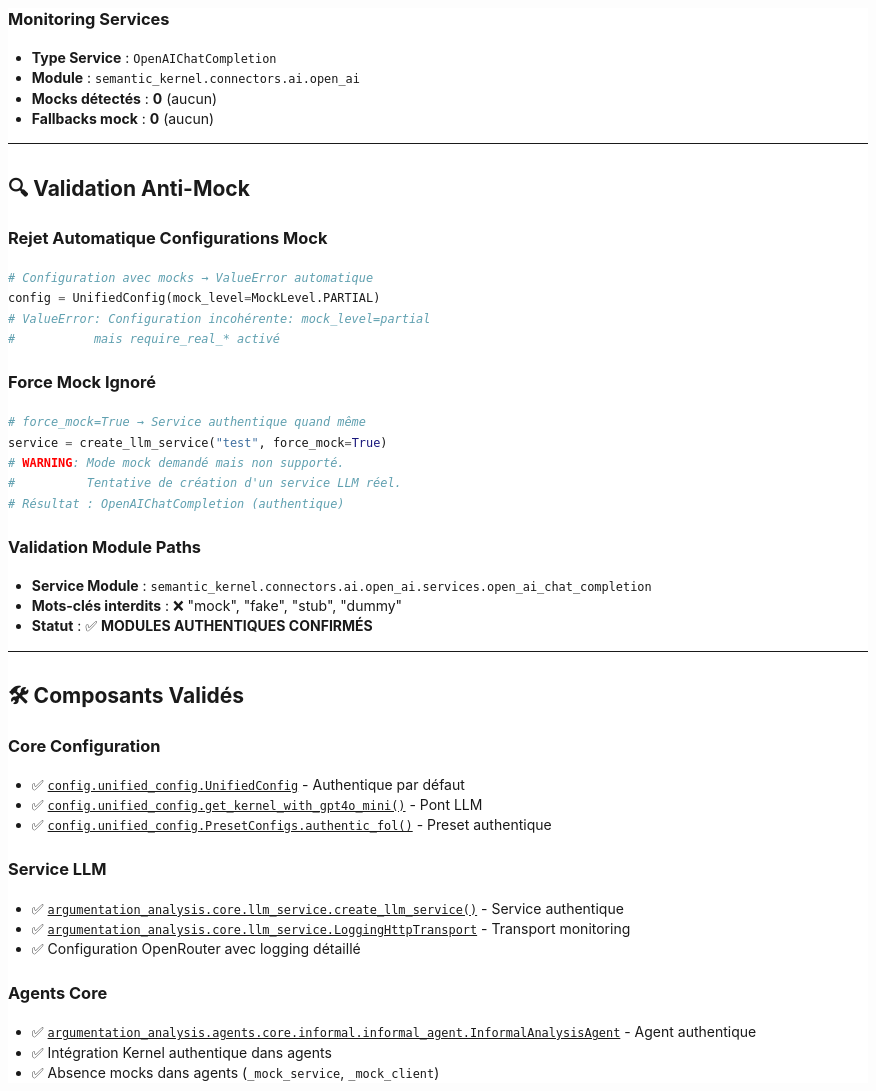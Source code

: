 ### **Monitoring Services**
- **Type Service** : `OpenAIChatCompletion`  
- **Module** : `semantic_kernel.connectors.ai.open_ai`
- **Mocks détectés** : **0** (aucun)
- **Fallbacks mock** : **0** (aucun)

---

## 🔍 **Validation Anti-Mock**

### **Rejet Automatique Configurations Mock**
```python
# Configuration avec mocks → ValueError automatique
config = UnifiedConfig(mock_level=MockLevel.PARTIAL)
# ValueError: Configuration incohérente: mock_level=partial 
#           mais require_real_* activé
```

### **Force Mock Ignoré**
```python
# force_mock=True → Service authentique quand même
service = create_llm_service("test", force_mock=True)
# WARNING: Mode mock demandé mais non supporté. 
#          Tentative de création d'un service LLM réel.
# Résultat : OpenAIChatCompletion (authentique)
```

### **Validation Module Paths**
- **Service Module** : `semantic_kernel.connectors.ai.open_ai.services.open_ai_chat_completion`
- **Mots-clés interdits** : ❌ "mock", "fake", "stub", "dummy"
- **Statut** : ✅ **MODULES AUTHENTIQUES CONFIRMÉS**

---

## 🛠️ **Composants Validés**

### **Core Configuration**
- ✅ [`config.unified_config.UnifiedConfig`](config/unified_config.py) - Authentique par défaut
- ✅ [`config.unified_config.get_kernel_with_gpt4o_mini()`](config/unified_config.py) - Pont LLM
- ✅ [`config.unified_config.PresetConfigs.authentic_fol()`](config/unified_config.py) - Preset authentique

### **Service LLM**
- ✅ [`argumentation_analysis.core.llm_service.create_llm_service()`](argumentation_analysis/core/llm_service.py) - Service authentique
- ✅ [`argumentation_analysis.core.llm_service.LoggingHttpTransport`](argumentation_analysis/core/llm_service.py) - Transport monitoring
- ✅ Configuration OpenRouter avec logging détaillé

### **Agents Core**
- ✅ [`argumentation_analysis.agents.core.informal.informal_agent.InformalAnalysisAgent`](argumentation_analysis/agents/core/informal/informal_agent.py) - Agent authentique
- ✅ Intégration Kernel authentique dans agents
- ✅ Absence mocks dans agents (`_mock_service`, `_mock_client`)
